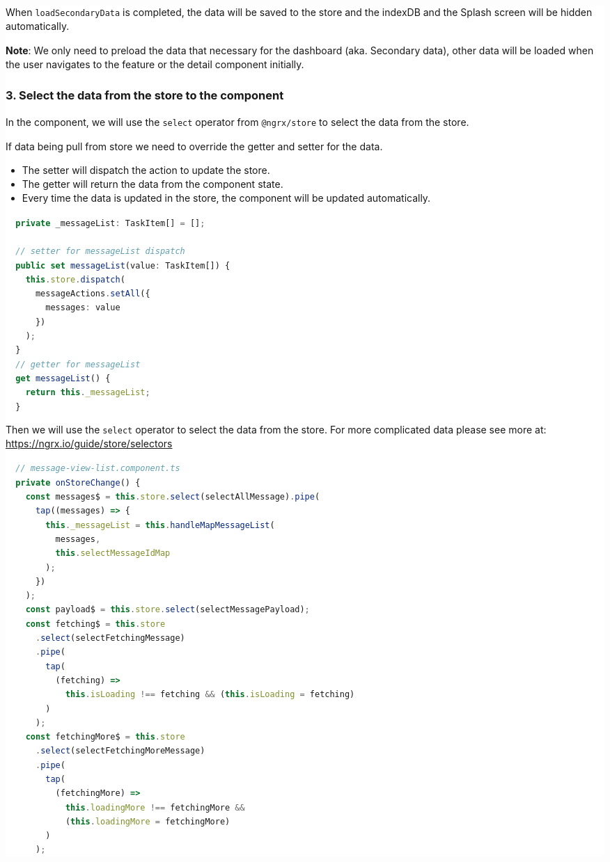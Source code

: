 When `loadSecondaryData` is completed, the data will be saved to the store and the indexDB and the Splash screen will be hidden automatically.

**Note**: We only need to preload the data that necessary for the dashboard (aka. Secondary data), other data will be loaded when the user navigates to the feature or the detail component initially.


### 3. Select the data from the store to the component

In the component, we will use the `select` operator from `@ngrx/store` to select the data from the store.

If data being pull from store we need to override the getter and setter for the data.
- The setter will dispatch the action to update the store.
- The getter will return the data from the component state.
- Every time the data is updated in the store, the component will be updated automatically.

```typescript
  private _messageList: TaskItem[] = [];

  // setter for messageList dispatch
  public set messageList(value: TaskItem[]) {
    this.store.dispatch(
      messageActions.setAll({
        messages: value
      })
    );
  }
  // getter for messageList
  get messageList() {
    return this._messageList;
  }
  ```

Then we will use the `select` operator to select the data from the store. For more complicated data please see more at: https://ngrx.io/guide/store/selectors

```typescript
  // message-view-list.component.ts
  private onStoreChange() {
    const messages$ = this.store.select(selectAllMessage).pipe(
      tap((messages) => {
        this._messageList = this.handleMapMessageList(
          messages,
          this.selectMessageIdMap
        );
      })
    );
    const payload$ = this.store.select(selectMessagePayload);
    const fetching$ = this.store
      .select(selectFetchingMessage)
      .pipe(
        tap(
          (fetching) =>
            this.isLoading !== fetching && (this.isLoading = fetching)
        )
      );
    const fetchingMore$ = this.store
      .select(selectFetchingMoreMessage)
      .pipe(
        tap(
          (fetchingMore) =>
            this.loadingMore !== fetchingMore &&
            (this.loadingMore = fetchingMore)
        )
      );

```